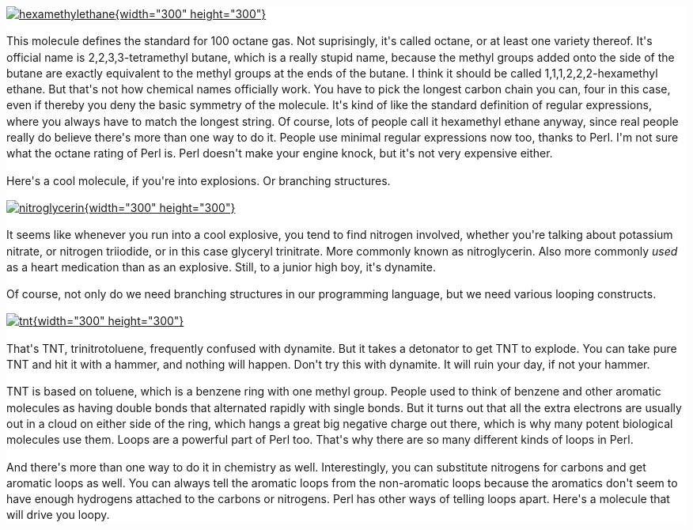 [![hexamethylethane](/images/_pub_1999_08_onion_talk1/hexamethylethane.gif){width="300"
height="300"}](/media/_pub_1999_08_onion_talk1/hexamethylethane.pdb)

This molecule defines the standard for 100 octane gas. Not suprisingly,
it's called octane, or at least one variety thereof. It's official name
is 2,2,3,3-tetramethyl butane, which is a really stupid name, because
the methyl groups added onto the side of the butane are exactly
equivalent to the methyl groups at the ends of the butane. I think it
should be called 1,1,1,2,2,2-hexamethyl ethane. But that's not how
chemical names officially work. You have to pick the longest carbon
chain you can, four in this case, even if thereby you deny the basic
symmetry of the molecule. It's kind of like the standard definition of
regular expressions, where you always have to match the longest string.
Of course, lots of people call it hexamethyl ethane anyway, since real
people really do believe there's more than one way to do it. People use
minimal regular expressions now too, thanks to Perl. I'm not sure what
the octane rating of Perl is. Perl doesn't make your engine knock, but
it's not very expensive either.

Here's a cool molecule, if you're into explosions. Or branching
structures.

[![nitroglycerin](/images/_pub_1999_08_onion_talk1/nitroglycerin.gif){width="300"
height="300"}](/media/_pub_1999_08_onion_talk1/nitroglycerin.pdb)

It seems like whenever you run into a cool explosive, you tend to find
nitrogen involved, whether you're talking about potassium nitrate, or
nitrogen triiodide, or in this case glyceryl trinitrate. More commonly
known as nitroglycerin. Also more commonly *used* as a heart medication
than as an explosive. Still, to a junior high boy, it's dynamite.

Of course, not only do we need branching structures in our programming
language, but we need various looping constructs.

[![tnt](/images/_pub_1999_08_onion_talk1/tnt.gif){width="300"
height="300"}](/media/_pub_1999_08_onion_talk1/tnt.pdb)

That's TNT, trinitrotoluene, frequently confused with dynamite. But it
takes a detonator to get TNT to explode. You can take pure TNT and hit
it with a hammer, and nothing will happen. Don't try this with dynamite.
It will ruin your day, if not your hammer.

TNT is based on toluene, which is a benzene ring with one methyl group.
People used to think of benzene and other aromatic molecules as having
double bonds that alternated rapidly with single bonds. But it turns out
that all the extra electrons are usually out in a cloud on either side
of the ring, which hangs a great big negative charge out there, which is
why many potent biological molecules use them. Loops are a powerful part
of Perl too. That's why there are so many different kinds of loops in
Perl.

And there's more than one way to do it in chemistry as well.
Interestingly, you can substitute nitrogens for carbons and get aromatic
loops as well. You can always tell the aromatic loops from the
non-aromatic loops because the aromatics don't seem to have enough
hydrogens attached to the carbons or nitrogens. Perl has other ways of
telling loops apart. Here's a molecule that will drive you loopy.
